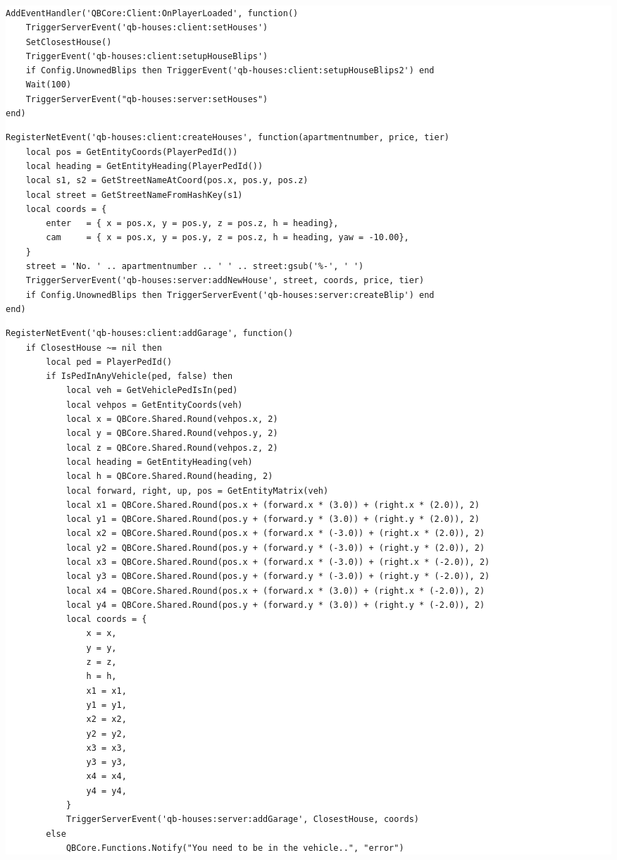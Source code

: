 ```
AddEventHandler('QBCore:Client:OnPlayerLoaded', function()
    TriggerServerEvent('qb-houses:client:setHouses')
    SetClosestHouse()
    TriggerEvent('qb-houses:client:setupHouseBlips')
    if Config.UnownedBlips then TriggerEvent('qb-houses:client:setupHouseBlips2') end
    Wait(100)
    TriggerServerEvent("qb-houses:server:setHouses")
end)
```

```
RegisterNetEvent('qb-houses:client:createHouses', function(apartmentnumber, price, tier)
    local pos = GetEntityCoords(PlayerPedId())
    local heading = GetEntityHeading(PlayerPedId())
	local s1, s2 = GetStreetNameAtCoord(pos.x, pos.y, pos.z)
    local street = GetStreetNameFromHashKey(s1)
    local coords = {
        enter 	= { x = pos.x, y = pos.y, z = pos.z, h = heading},
        cam 	= { x = pos.x, y = pos.y, z = pos.z, h = heading, yaw = -10.00},
    }
    street = 'No. ' .. apartmentnumber .. ' ' .. street:gsub('%-', ' ')
    TriggerServerEvent('qb-houses:server:addNewHouse', street, coords, price, tier)
    if Config.UnownedBlips then TriggerServerEvent('qb-houses:server:createBlip') end
end)
```

```
RegisterNetEvent('qb-houses:client:addGarage', function()
    if ClosestHouse ~= nil then
        local ped = PlayerPedId()
        if IsPedInAnyVehicle(ped, false) then            
            local veh = GetVehiclePedIsIn(ped)
			local vehpos = GetEntityCoords(veh)
			local x = QBCore.Shared.Round(vehpos.x, 2)
			local y = QBCore.Shared.Round(vehpos.y, 2)
			local z = QBCore.Shared.Round(vehpos.z, 2)
			local heading = GetEntityHeading(veh)
			local h = QBCore.Shared.Round(heading, 2)
			local forward, right, up, pos = GetEntityMatrix(veh)
			local x1 = QBCore.Shared.Round(pos.x + (forward.x * (3.0)) + (right.x * (2.0)), 2)
			local y1 = QBCore.Shared.Round(pos.y + (forward.y * (3.0)) + (right.y * (2.0)), 2)
			local x2 = QBCore.Shared.Round(pos.x + (forward.x * (-3.0)) + (right.x * (2.0)), 2)
			local y2 = QBCore.Shared.Round(pos.y + (forward.y * (-3.0)) + (right.y * (2.0)), 2)
			local x3 = QBCore.Shared.Round(pos.x + (forward.x * (-3.0)) + (right.x * (-2.0)), 2)
			local y3 = QBCore.Shared.Round(pos.y + (forward.y * (-3.0)) + (right.y * (-2.0)), 2)
			local x4 = QBCore.Shared.Round(pos.x + (forward.x * (3.0)) + (right.x * (-2.0)), 2)
			local y4 = QBCore.Shared.Round(pos.y + (forward.y * (3.0)) + (right.y * (-2.0)), 2)
            local coords = {
                x = x,
				y = y,
				z = z,
				h = h,
				x1 = x1,
				y1 = y1,
				x2 = x2,
				y2 = y2,
				x3 = x3,
				y3 = y3,
				x4 = x4,
				y4 = y4,
            }
            TriggerServerEvent('qb-houses:server:addGarage', ClosestHouse, coords)
        else
            QBCore.Functions.Notify("You need to be in the vehicle..", "error")
```
